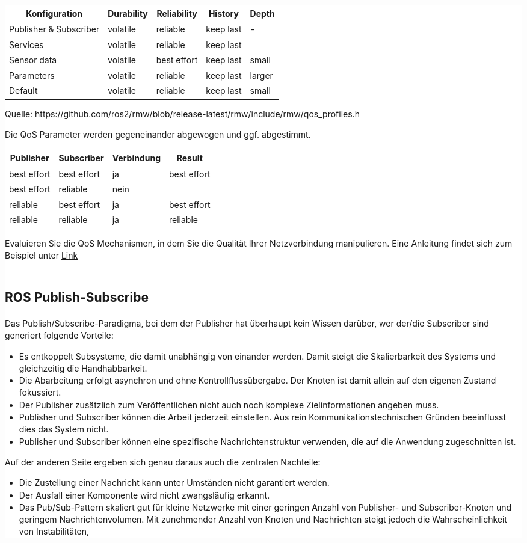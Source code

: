 | Konfiguration          | Durability | Reliability | History   | Depth  |
| ---------------------- | ---------- | ----------- | --------- | ------ |
| Publisher & Subscriber | volatile   | reliable    | keep last | -      |
| Services               | volatile   | reliable    | keep last |        |
| Sensor data            | volatile   | best effort | keep last | small  |
| Parameters             | volatile   | reliable    | keep last | larger |
| Default                | volatile   | reliable    | keep last | small  |

Quelle: https://github.com/ros2/rmw/blob/release-latest/rmw/include/rmw/qos_profiles.h

Die QoS Parameter werden gegeneinander abgewogen und ggf. abgestimmt.

| Publisher   | Subscriber  | Verbindung | Result      |
| ----------- | ----------- | ---------- | ----------- |
| best effort | best effort | ja         | best effort |
| best effort | reliable    | nein       |             |
| reliable    | best effort | ja         | best effort |
| reliable    | reliable    | ja         | reliable    |

Evaluieren Sie die QoS Mechanismen, in dem Sie die Qualität Ihrer Netzverbindung
manipulieren. Eine Anleitung findet sich zum Beispiel unter [Link](https://index.ros.org/doc/ros2/Tutorials/Quality-of-Service/)

********************************************************************************

## ROS Publish-Subscribe

Das Publish/Subscribe-Paradigma, bei dem der Publisher hat überhaupt kein Wissen darüber, wer der/die Subscriber sind generiert folgende Vorteile:

+ Es entkoppelt Subsysteme, die damit unabhängig von einander werden. Damit steigt die Skalierbarkeit des Systems und gleichzeitig die Handhabbarkeit.
+ Die Abarbeitung erfolgt asynchron und ohne Kontrollflussübergabe. Der Knoten ist damit allein auf den eigenen Zustand fokussiert.
+ Der Publisher zusätzlich zum Veröffentlichen nicht auch noch komplexe Zielinformationen angeben muss.
+ Publisher und Subscriber können die Arbeit jederzeit einstellen. Aus rein Kommunikationstechnischen Gründen beeinflusst dies das System nicht.
+ Publisher und Subscriber können eine spezifische Nachrichtenstruktur verwenden, die auf die Anwendung zugeschnitten ist.

Auf der anderen Seite ergeben sich genau daraus auch die zentralen Nachteile:

+ Die Zustellung einer Nachricht kann unter Umständen nicht garantiert werden.
+ Der Ausfall einer Komponente wird nicht zwangsläufig erkannt.
+ Das Pub/Sub-Pattern skaliert gut für kleine Netzwerke mit einer geringen Anzahl von Publisher- und Subscriber-Knoten und geringem Nachrichtenvolumen. Mit zunehmender Anzahl von Knoten und Nachrichten steigt jedoch die Wahrscheinlichkeit von Instabilitäten,

